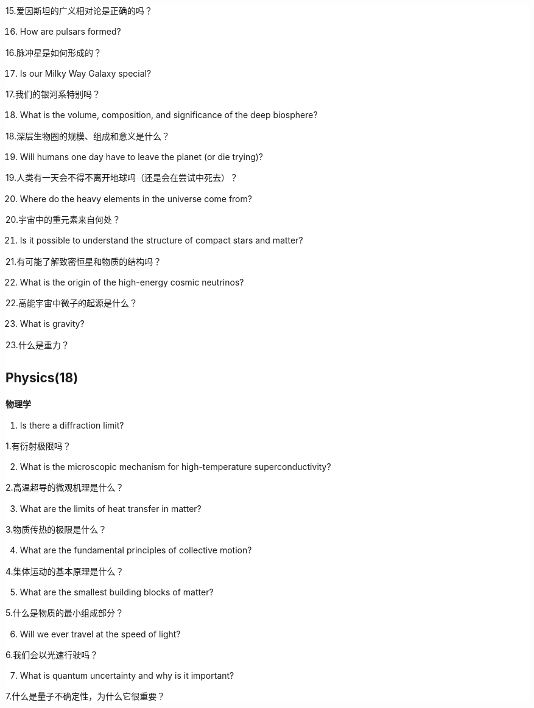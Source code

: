 15.爱因斯坦的广义相对论是正确的吗？

16. How are pulsars formed?

16.脉冲星是如何形成的？

17. Is our Milky Way Galaxy special?

17.我们的银河系特别吗？

18. What is the volume, composition, and significance of the deep biosphere?

18.深层生物圈的规模、组成和意义是什么？

19. Will humans one day have to leave the planet (or die trying)?

19.人类有一天会不得不离开地球吗（还是会在尝试中死去）？

20. Where do the heavy elements in the universe come from?

20.宇宙中的重元素来自何处？

21. Is it possible to understand the structure of compact stars and matter?

21.有可能了解致密恒星和物质的结构吗？

22. What is the origin of the high-energy cosmic neutrinos?

22.高能宇宙中微子的起源是什么？

23. What is gravity?

23.什么是重力？

## **Physics**(18)
**物理学**
1. Is there a diffraction limit?

1.有衍射极限吗？

2. What is the microscopic mechanism for high-temperature superconductivity?

2.高温超导的微观机理是什么？

3. What are the limits of heat transfer in matter?

3.物质传热的极限是什么？

4. What are the fundamental principles of collective motion?

4.集体运动的基本原理是什么？

5. What are the smallest building blocks of matter?

5.什么是物质的最小组成部分？

6. Will we ever travel at the speed of light?

6.我们会以光速行驶吗？

7. What is quantum uncertainty and why is it important?

7.什么是量子不确定性，为什么它很重要？

